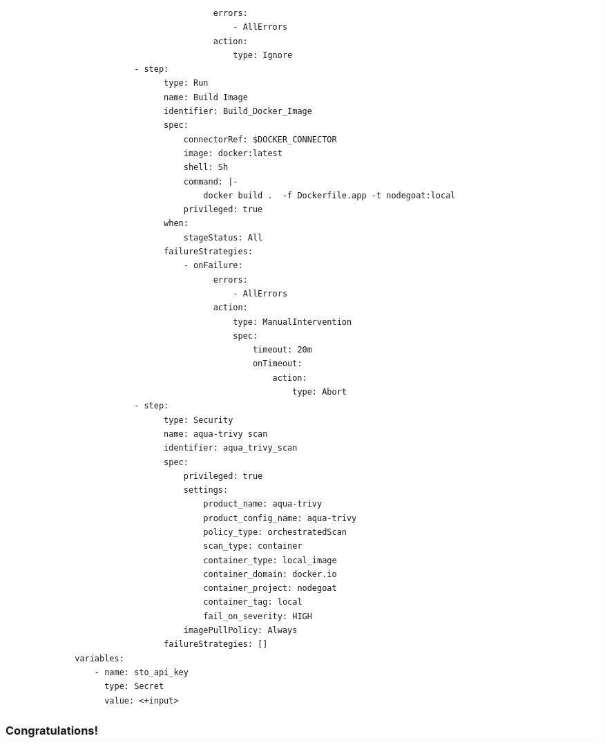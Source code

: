 ```
                                          errors:  
                                              - AllErrors  
                                          action:  
                                              type: Ignore  
                          - step:  
                                type: Run  
                                name: Build Image  
                                identifier: Build_Docker_Image  
                                spec:  
                                    connectorRef: $DOCKER_CONNECTOR  
                                    image: docker:latest  
                                    shell: Sh  
                                    command: |-  
                                        docker build .  -f Dockerfile.app -t nodegoat:local  
                                    privileged: true  
                                when:  
                                    stageStatus: All  
                                failureStrategies:  
                                    - onFailure:  
                                          errors:  
                                              - AllErrors  
                                          action:  
                                              type: ManualIntervention  
                                              spec:  
                                                  timeout: 20m  
                                                  onTimeout:  
                                                      action:  
                                                          type: Abort  
                          - step:  
                                type: Security  
                                name: aqua-trivy scan  
                                identifier: aqua_trivy_scan  
                                spec:  
                                    privileged: true  
                                    settings:  
                                        product_name: aqua-trivy  
                                        product_config_name: aqua-trivy  
                                        policy_type: orchestratedScan  
                                        scan_type: container  
                                        container_type: local_image  
                                        container_domain: docker.io  
                                        container_project: nodegoat  
                                        container_tag: local  
                                        fail_on_severity: HIGH  
                                    imagePullPolicy: Always  
                                failureStrategies: []  
              variables:  
                  - name: sto_api_key  
                    type: Secret  
                    value: <+input>  

```
### Congratulations!
